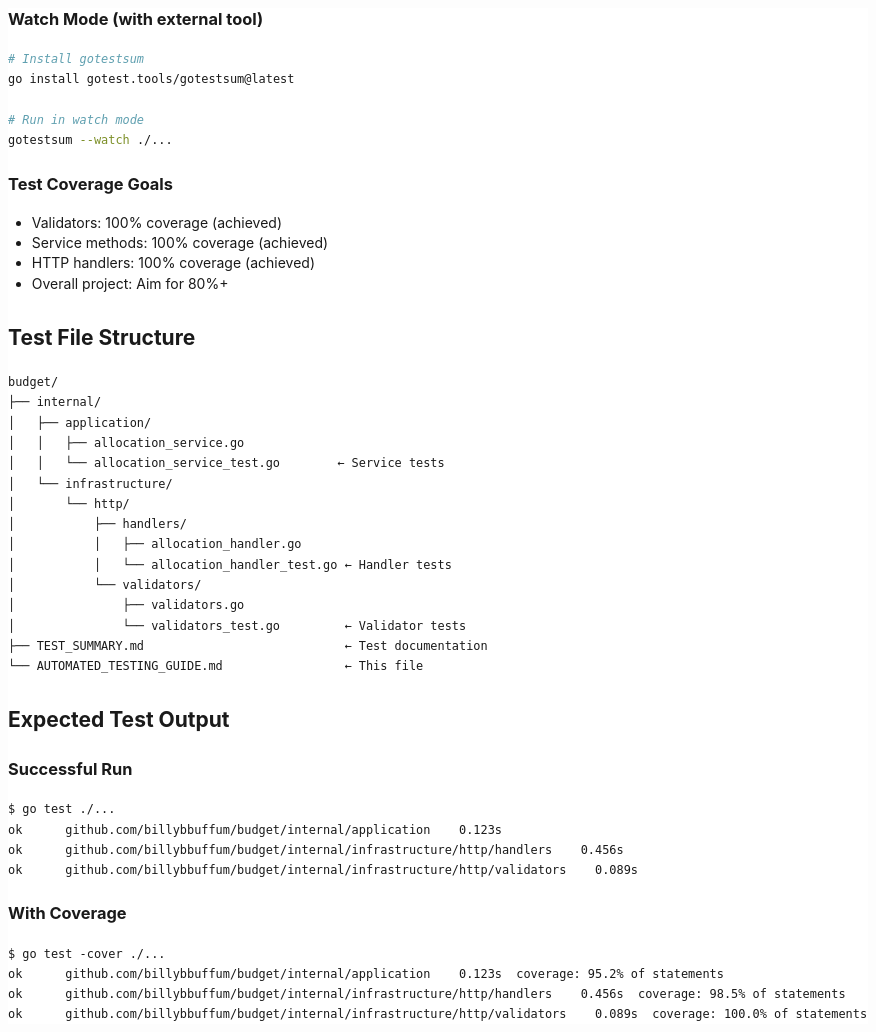 ### Watch Mode (with external tool)
```bash
# Install gotestsum
go install gotest.tools/gotestsum@latest

# Run in watch mode
gotestsum --watch ./...
```

### Test Coverage Goals
- Validators: 100% coverage (achieved)
- Service methods: 100% coverage (achieved)
- HTTP handlers: 100% coverage (achieved)
- Overall project: Aim for 80%+

## Test File Structure

```
budget/
├── internal/
│   ├── application/
│   │   ├── allocation_service.go
│   │   └── allocation_service_test.go        ← Service tests
│   └── infrastructure/
│       └── http/
│           ├── handlers/
│           │   ├── allocation_handler.go
│           │   └── allocation_handler_test.go ← Handler tests
│           └── validators/
│               ├── validators.go
│               └── validators_test.go         ← Validator tests
├── TEST_SUMMARY.md                            ← Test documentation
└── AUTOMATED_TESTING_GUIDE.md                 ← This file
```

## Expected Test Output

### Successful Run
```
$ go test ./...
ok      github.com/billybbuffum/budget/internal/application    0.123s
ok      github.com/billybbuffum/budget/internal/infrastructure/http/handlers    0.456s
ok      github.com/billybbuffum/budget/internal/infrastructure/http/validators    0.089s
```

### With Coverage
```
$ go test -cover ./...
ok      github.com/billybbuffum/budget/internal/application    0.123s  coverage: 95.2% of statements
ok      github.com/billybbuffum/budget/internal/infrastructure/http/handlers    0.456s  coverage: 98.5% of statements
ok      github.com/billybbuffum/budget/internal/infrastructure/http/validators    0.089s  coverage: 100.0% of statements
```
